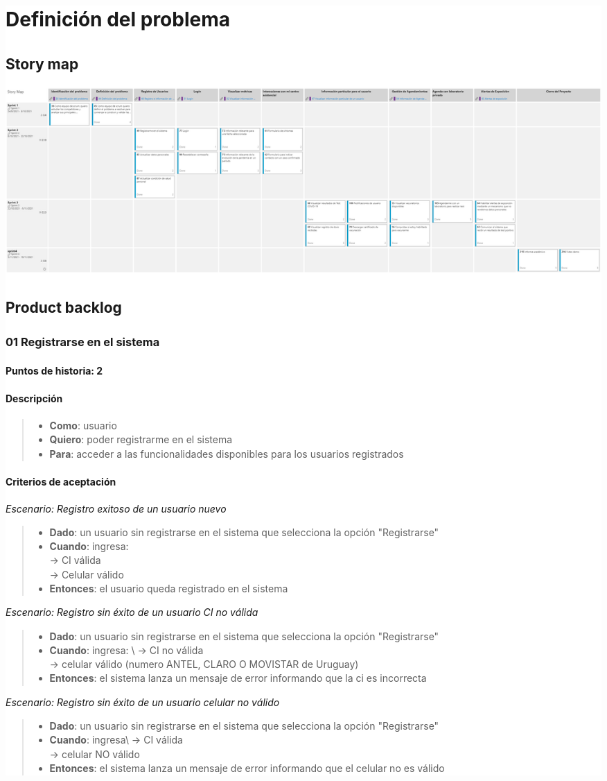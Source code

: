 # Definición del problema <a name=""></a>

## Story map

![](../img/story_map.png)

## Product backlog

### 01 Registrarse en el sistema
#### Puntos de historia: 2
#### Descripción

> * **Como**: usuario
> * **Quiero**: poder registrarme en el sistema
> * **Para**: acceder a las funcionalidades disponibles para los usuarios registrados

#### Criterios de aceptación 

*Escenario: Registro exitoso de un usuario nuevo*

> * **Dado**: un usuario sin registrarse en el sistema que selecciona la opción "Registrarse"
> * **Cuando**: ingresa: \
         -> CI válida\
         -> Celular válido 
> * **Entonces**: el usuario queda registrado en el sistema

*Escenario: Registro sin éxito de un usuario CI no válida*

> * **Dado**: un usuario sin registrarse en el sistema que selecciona la opción "Registrarse"
> * **Cuando**: ingresa: \ 
        -> CI  no válida\
        -> celular válido (numero ANTEL, CLARO O MOVISTAR de Uruguay)
> * **Entonces**: el sistema lanza un mensaje de error informando que la ci es incorrecta

*Escenario: Registro sin éxito de un usuario celular no válido*

> * **Dado**: un usuario sin registrarse en el sistema que selecciona la opción "Registrarse"
> * **Cuando**: ingresa\ 
    -> CI   válida\
    -> celular NO válido
> * **Entonces**: el sistema lanza un mensaje de error informando que el celular no es válido
